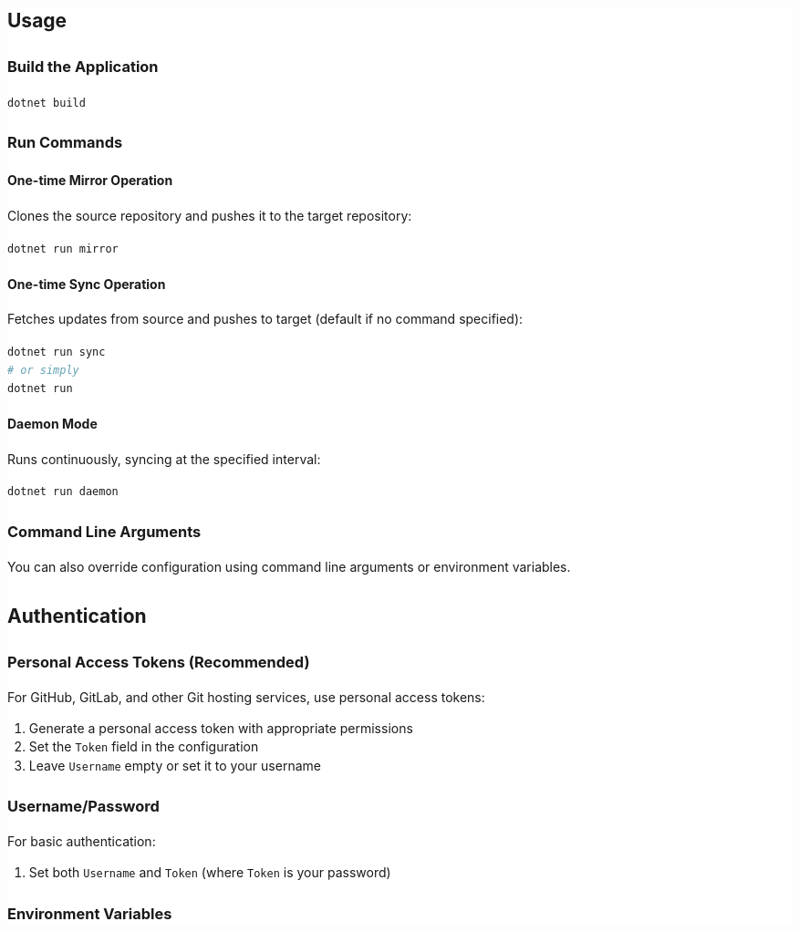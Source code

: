 ## Usage

### Build the Application

```bash
dotnet build
```

### Run Commands

#### One-time Mirror Operation
Clones the source repository and pushes it to the target repository:

```bash
dotnet run mirror
```

#### One-time Sync Operation
Fetches updates from source and pushes to target (default if no command specified):

```bash
dotnet run sync
# or simply
dotnet run
```

#### Daemon Mode
Runs continuously, syncing at the specified interval:

```bash
dotnet run daemon
```

### Command Line Arguments

You can also override configuration using command line arguments or environment variables.

## Authentication

### Personal Access Tokens (Recommended)

For GitHub, GitLab, and other Git hosting services, use personal access tokens:

1. Generate a personal access token with appropriate permissions
2. Set the `Token` field in the configuration
3. Leave `Username` empty or set it to your username

### Username/Password

For basic authentication:

1. Set both `Username` and `Token` (where `Token` is your password)

### Environment Variables
